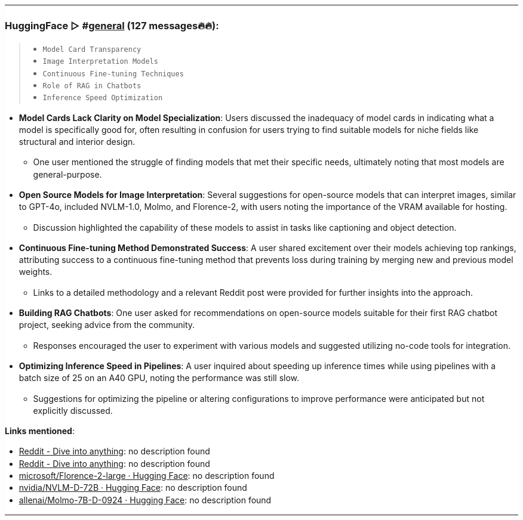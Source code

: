  

---

### **HuggingFace ▷ #**[**general**](https://discord.com/channels/879548962464493619/879548962464493622/1293654948331913297) (127 messages🔥🔥):

> - `Model Card Transparency`
> - `Image Interpretation Models`
> - `Continuous Fine-tuning Techniques`
> - `Role of RAG in Chatbots`
> - `Inference Speed Optimization`

- **Model Cards Lack Clarity on Model Specialization**: Users discussed the inadequacy of model cards in indicating what a model is specifically good for, often resulting in confusion for users trying to find suitable models for niche fields like structural and interior design.
  
  - One user mentioned the struggle of finding models that met their specific needs, ultimately noting that most models are general-purpose.
- **Open Source Models for Image Interpretation**: Several suggestions for open-source models that can interpret images, similar to GPT-4o, included NVLM-1.0, Molmo, and Florence-2, with users noting the importance of the VRAM available for hosting.
  
  - Discussion highlighted the capability of these models to assist in tasks like captioning and object detection.
- **Continuous Fine-tuning Method Demonstrated Success**: A user shared excitement over their models achieving top rankings, attributing success to a continuous fine-tuning method that prevents loss during training by merging new and previous model weights.
  
  - Links to a detailed methodology and a relevant Reddit post were provided for further insights into the approach.
- **Building RAG Chatbots**: One user asked for recommendations on open-source models suitable for their first RAG chatbot project, seeking advice from the community.
  
  - Responses encouraged the user to experiment with various models and suggested utilizing no-code tools for integration.
- **Optimizing Inference Speed in Pipelines**: A user inquired about speeding up inference times while using pipelines with a batch size of 25 on an A40 GPU, noting the performance was still slow.
  
  - Suggestions for optimizing the pipeline or altering configurations to improve performance were anticipated but not explicitly discussed.

**Links mentioned**:

- [Reddit - Dive into anything](https://www.reddit.com/r/LocalLLaMA/comments/1fyx27y/im_pretty_happy_with_how_my_method_worked_out/): no description found
- [Reddit - Dive into anything](https://www.reddit.com/r/LocalLLaMA/comments/1fyx27y/im_pretty_happy): no description found
- [microsoft/Florence-2-large · Hugging Face](https://huggingface.co/microsoft/Florence-2-large): no description found
- [nvidia/NVLM-D-72B · Hugging Face](https://huggingface.co/nvidia/NVLM-D-72B): no description found
- [allenai/Molmo-7B-D-0924 · Hugging Face](https://huggingface.co/allenai/Molmo-7B-D-0924): no description found

---